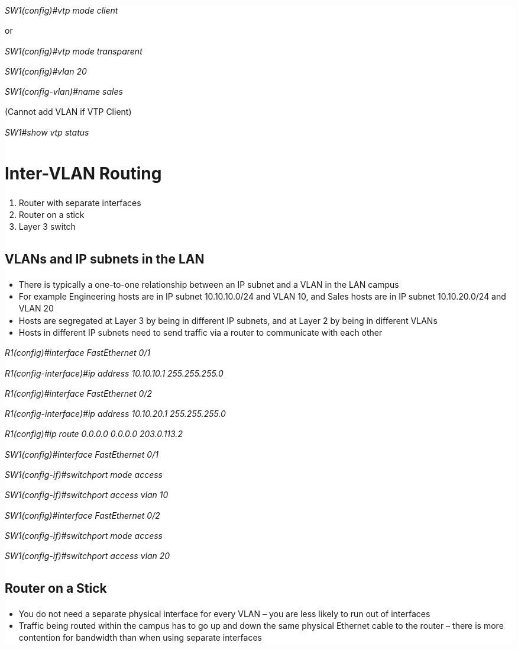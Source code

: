 *SW1(config)#vtp mode client*

or

*SW1(config)#vtp mode transparent*

*SW1(config)#vlan 20*

*SW1(config-vlan)#name sales*

(Cannot add VLAN if VTP Client)

*SW1#show vtp status*



# **Inter-VLAN Routing**
1. Router with separate interfaces
1. Router on a stick
1. Layer 3 switch


## **VLANs and IP subnets in the LAN**
- There is typically a one-to-one relationship between an IP subnet and a VLAN in the LAN campus
- For example Engineering hosts are in IP subnet 10.10.10.0/24 and VLAN 10, and Sales hosts are in IP subnet 10.10.20.0/24 and VLAN 20
- Hosts are segregated at Layer 3 by being in different IP subnets, and at Layer 2 by being in different VLANs
- Hosts in different IP subnets need to send traffic via a router to communicate with each other

*R1(config)#interface FastEthernet 0/1*

*R1(config-interface)#ip address 10.10.10.1 255.255.255.0*

*R1(config)#interface FastEthernet 0/2*

*R1(config-interface)#ip address 10.10.20.1 255.255.255.0*

*R1(config)#ip route 0.0.0.0 0.0.0.0 203.0.113.2*


*SW1(config)#interface FastEthernet 0/1*

*SW1(config-if)#switchport mode access*

*SW1(config-if)#switchport access vlan 10*

*SW1(config)#interface FastEthernet 0/2*

*SW1(config-if)#switchport mode access*

*SW1(config-if)#switchport access vlan 20*


## **Router on a Stick**
- You  do not need a separate physical interface for every VLAN – you are less likely to run out of interfaces
- Traffic being routed within the campus has to go up and down the same physical Ethernet cable to the router – there is more contention for bandwidth than when using separate interfaces
